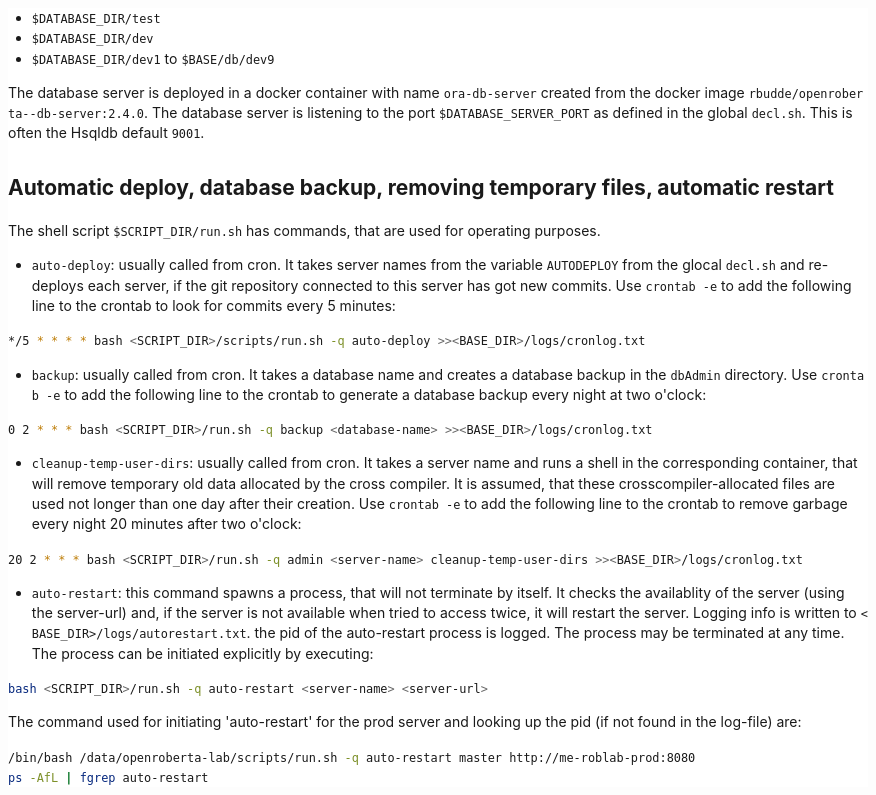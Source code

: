 * `$DATABASE_DIR/test`
* `$DATABASE_DIR/dev`
* `$DATABASE_DIR/dev1` to `$BASE/db/dev9`

The database server is deployed in a docker container with name `ora-db-server` created from the docker image `rbudde/openroberta--db-server:2.4.0`.
The database server is listening to the port `$DATABASE_SERVER_PORT` as defined in the global `decl.sh`. This is often the
Hsqldb default `9001`.

## Automatic deploy, database backup, removing temporary files, automatic restart

The shell script `$SCRIPT_DIR/run.sh` has commands, that are used for operating purposes.
 
* `auto-deploy`: usually called from cron. It takes server names from the variable `AUTODEPLOY` from the glocal `decl.sh` and re-deploys each server, if the git
  repository connected to this server has got new commits. Use `crontab -e` to add the following line to the crontab to look for commits every 5 minutes:
  
```bash
*/5 * * * * bash <SCRIPT_DIR>/scripts/run.sh -q auto-deploy >><BASE_DIR>/logs/cronlog.txt
```

* `backup`: usually called from cron. It takes a database name and creates a database backup in the `dbAdmin` directory.
  Use `crontab -e` to add the following line to the crontab to generate a database backup every night at two o'clock:
  
```bash
0 2 * * * bash <SCRIPT_DIR>/run.sh -q backup <database-name> >><BASE_DIR>/logs/cronlog.txt

```

* `cleanup-temp-user-dirs`: usually called from cron. It takes a server name and runs a shell in the corresponding container, that will remove temporary
  old data allocated by the cross compiler. It is assumed, that these crosscompiler-allocated files are used not longer than one day after their creation.
  Use `crontab -e` to add the following line to the crontab to remove garbage every night 20 minutes after two o'clock:
  
```bash
20 2 * * * bash <SCRIPT_DIR>/run.sh -q admin <server-name> cleanup-temp-user-dirs >><BASE_DIR>/logs/cronlog.txt
```

* `auto-restart`: this command spawns a process, that will not terminate by itself. It checks the availablity of the server (using the server-url)
  and, if the server is not available when tried to access twice, it will restart the server. Logging info is written to `<BASE_DIR>/logs/autorestart.txt`.
  the pid of the auto-restart process is logged. The process may be terminated at any time. The process can be initiated explicitly by executing:
  
```bash
bash <SCRIPT_DIR>/run.sh -q auto-restart <server-name> <server-url>
```
The command used for initiating 'auto-restart' for the prod server and looking up the pid (if not found in the log-file) are:
```bash
/bin/bash /data/openroberta-lab/scripts/run.sh -q auto-restart master http://me-roblab-prod:8080
ps -AfL | fgrep auto-restart
```
